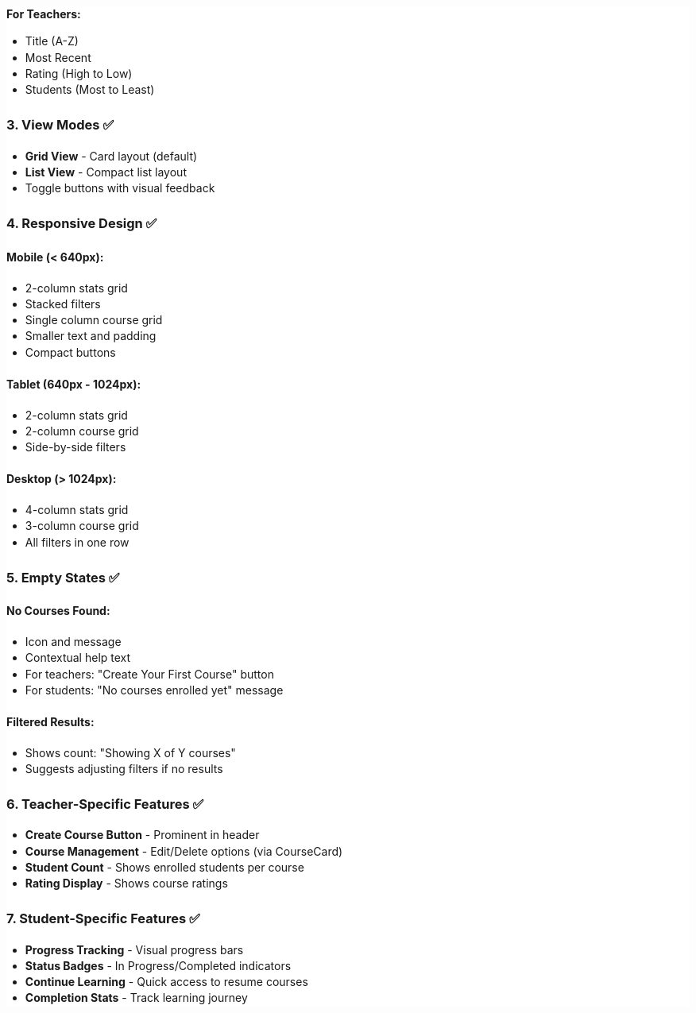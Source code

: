 **For Teachers:**
- Title (A-Z)
- Most Recent
- Rating (High to Low)
- Students (Most to Least)

### 3. **View Modes** ✅
- **Grid View** - Card layout (default)
- **List View** - Compact list layout
- Toggle buttons with visual feedback

### 4. **Responsive Design** ✅

#### Mobile (< 640px):
- 2-column stats grid
- Stacked filters
- Single column course grid
- Smaller text and padding
- Compact buttons

#### Tablet (640px - 1024px):
- 2-column stats grid
- 2-column course grid
- Side-by-side filters

#### Desktop (> 1024px):
- 4-column stats grid
- 3-column course grid
- All filters in one row

### 5. **Empty States** ✅

#### No Courses Found:
- Icon and message
- Contextual help text
- For teachers: "Create Your First Course" button
- For students: "No courses enrolled yet" message

#### Filtered Results:
- Shows count: "Showing X of Y courses"
- Suggests adjusting filters if no results

### 6. **Teacher-Specific Features** ✅
- **Create Course Button** - Prominent in header
- **Course Management** - Edit/Delete options (via CourseCard)
- **Student Count** - Shows enrolled students per course
- **Rating Display** - Shows course ratings

### 7. **Student-Specific Features** ✅
- **Progress Tracking** - Visual progress bars
- **Status Badges** - In Progress/Completed indicators
- **Continue Learning** - Quick access to resume courses
- **Completion Stats** - Track learning journey
